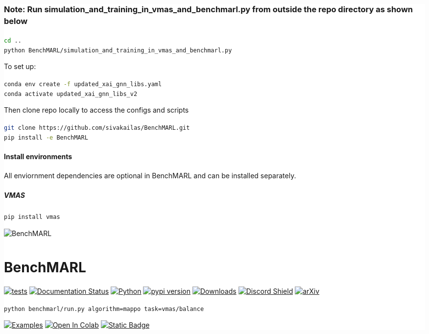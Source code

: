 ### Note: Run simulation_and_training_in_vmas_and_benchmarl.py from outside the repo directory as shown below
```bash
cd ..
python BenchMARL/simulation_and_training_in_vmas_and_benchmarl.py
```
To set up:
```bash
conda env create -f updated_xai_gnn_libs.yaml
conda activate updated_xai_gnn_libs_v2
```
Then clone repo locally to access the configs and scripts
```bash
git clone https://github.com/sivakailas/BenchMARL.git
pip install -e BenchMARL
```
#### Install environments

All enviornment dependencies are optional in BenchMARL and can be installed separately.

##### VMAS

```bash
pip install vmas
```

![BenchMARL](https://raw.githubusercontent.com/matteobettini/benchmarl_sphinx_theme/master/benchmarl_sphinx_theme/static/img/benchmarl.png?raw=true)


# BenchMARL
[![tests](https://github.com/facebookresearch/BenchMARL/actions/workflows/unit_tests.yml/badge.svg)](test)
[![Documentation Status](https://readthedocs.org/projects/benchmarl/badge/?version=latest)](https://benchmarl.readthedocs.io/en/latest/?badge=latest)
[![Python](https://img.shields.io/badge/python-3.8%20%7C%203.9%20%7C%203.10%20%7C%203.11-blue.svg)](https://www.python.org/downloads/)
<a href="https://pypi.org/project/benchmarl"><img src="https://img.shields.io/pypi/v/benchmarl" alt="pypi version"></a>
[![Downloads](https://static.pepy.tech/personalized-badge/benchmarl?period=total&units=international_system&left_color=grey&right_color=blue&left_text=Downloads)](https://pepy.tech/project/benchmarl)
[![Discord Shield](https://dcbadge.vercel.app/api/server/jEEWCn6T3p?style=flat)](https://discord.gg/jEEWCn6T3p)
[![arXiv](https://img.shields.io/badge/arXiv-2312.01472-b31b1b.svg)](https://arxiv.org/abs/2312.01472)

```bash
python benchmarl/run.py algorithm=mappo task=vmas/balance
```


[![Examples](https://img.shields.io/badge/Examples-blue.svg)](examples) [![Open In Colab](https://colab.research.google.com/assets/colab-badge.svg)](https://colab.research.google.com/github/facebookresearch/BenchMARL/blob/main/notebooks/run.ipynb)
[![Static Badge](https://img.shields.io/badge/Benchmarks-Wandb-yellow)](https://wandb.ai/matteobettini/benchmarl-public/reportlist)
